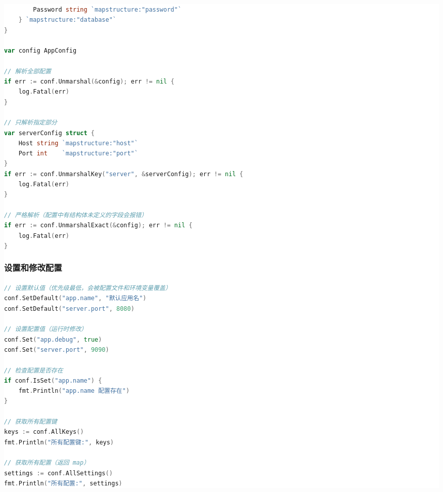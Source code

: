 ```go
        Password string `mapstructure:"password"`
    } `mapstructure:"database"`
}

var config AppConfig

// 解析全部配置
if err := conf.Unmarshal(&config); err != nil {
    log.Fatal(err)
}

// 只解析指定部分
var serverConfig struct {
    Host string `mapstructure:"host"`
    Port int    `mapstructure:"port"`
}
if err := conf.UnmarshalKey("server", &serverConfig); err != nil {
    log.Fatal(err)
}

// 严格解析（配置中有结构体未定义的字段会报错）
if err := conf.UnmarshalExact(&config); err != nil {
    log.Fatal(err)
}
```

### 设置和修改配置

```go
// 设置默认值（优先级最低，会被配置文件和环境变量覆盖）
conf.SetDefault("app.name", "默认应用名")
conf.SetDefault("server.port", 8080)

// 设置配置值（运行时修改）
conf.Set("app.debug", true)
conf.Set("server.port", 9090)

// 检查配置是否存在
if conf.IsSet("app.name") {
    fmt.Println("app.name 配置存在")
}

// 获取所有配置键
keys := conf.AllKeys()
fmt.Println("所有配置键:", keys)

// 获取所有配置（返回 map）
settings := conf.AllSettings()
fmt.Println("所有配置:", settings)
```
